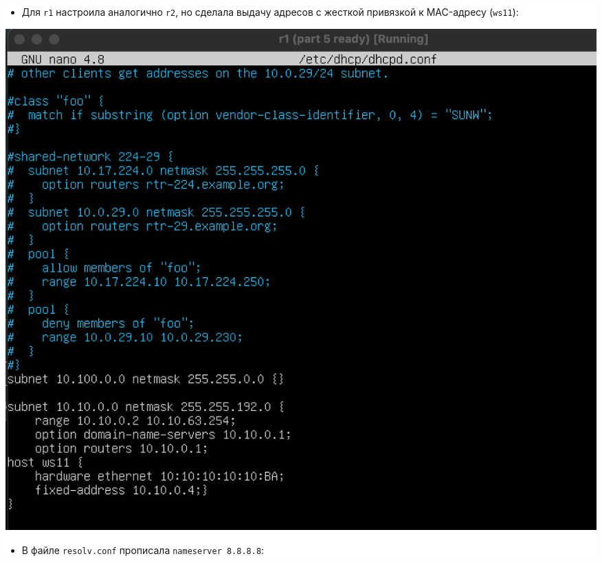 - Для `r1` настроила аналогично `r2`, но сделала выдачу адресов с жесткой привязкой к MAC-адресу (`ws11`):

![](pict/part6/dhcpdr1.png)

- В файле `resolv.conf` прописала `nameserver 8.8.8.8`:

